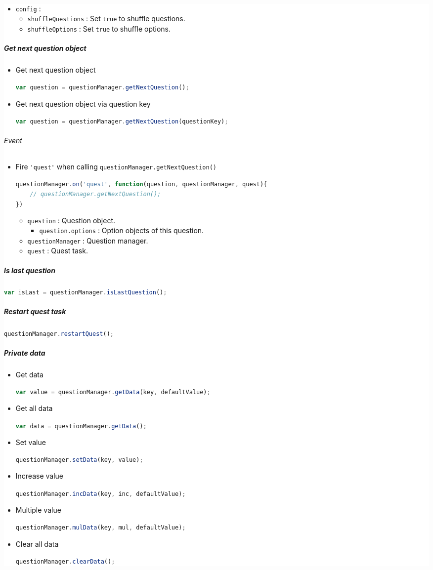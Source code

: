 - `config` : 
    - `shuffleQuestions` : Set `true` to shuffle questions.
    - `shuffleOptions` : Set `true` to shuffle options.

##### Get next question object

- Get next question object
    ```javascript
    var question = questionManager.getNextQuestion();
    ```
- Get next question object via question key
    ```javascript
    var question = questionManager.getNextQuestion(questionKey);
    ```

###### Event

- Fire `'quest'` when calling `questionManager.getNextQuestion()`
    ```javascript
    questionManager.on('quest', function(question, questionManager, quest){
        // questionManager.getNextQuestion();
    })
    ```
    - `question` : Question object.
        - `question.options` : Option objects of this question.
    - `questionManager` : Question manager.
    - `quest` : Quest task.

##### Is last question

```javascript
var isLast = questionManager.isLastQuestion();
```

##### Restart quest task

```javascript
questionManager.restartQuest();
```

##### Private data

- Get data
    ```javascript
    var value = questionManager.getData(key, defaultValue);
    ```
- Get all data
    ```javascript
    var data = questionManager.getData();
    ```
- Set value
    ```javascript
    questionManager.setData(key, value);
    ```
- Increase value
    ```javascript
    questionManager.incData(key, inc, defaultValue);
    ```
- Multiple value
    ```javascript
    questionManager.mulData(key, mul, defaultValue);
    ```
- Clear all data
    ```javascript
    questionManager.clearData();
    ```
